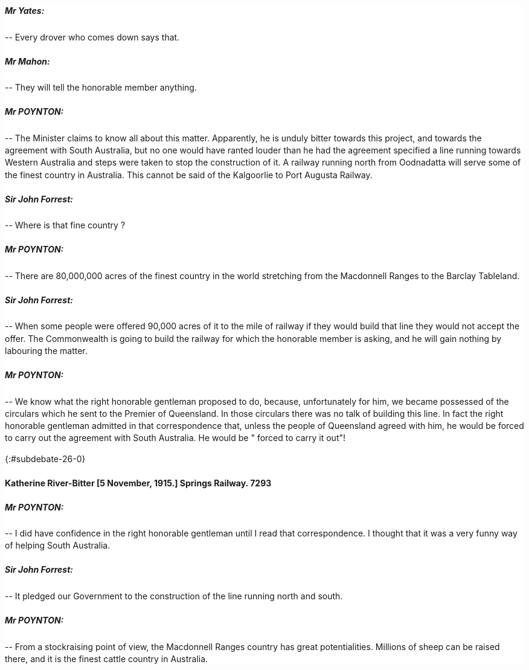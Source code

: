 ##### Mr Yates:

-- Every drover who comes down says that. 

##### Mr Mahon:

-- They will tell the honorable member anything. 

##### Mr POYNTON:

-- The Minister claims to know all about this matter. Apparently, he is unduly bitter towards this project, and towards the agreement with South Australia, but no one would have ranted louder than he had the agreement specified a line running towards Western Australia and steps were taken to stop the construction of it. A railway running north from Oodnadatta will serve some of the finest country in Australia. This cannot be said of the Kalgoorlie to Port Augusta Railway. 

##### Sir John Forrest:

-- Where is that fine country ? 

##### Mr POYNTON:

-- There are 80,000,000  acres of the finest country in the world stretching from the Macdonnell Ranges to the Barclay Tableland. 

##### Sir John Forrest:

-- When some people were offered 90,000 acres of it to the mile of railway if they would build that line they would not accept the offer. The Commonwealth is going to build the railway for which the honorable member is asking, and he will gain nothing by labouring the matter. 

##### Mr POYNTON:

-- We know what the right honorable gentleman proposed to do, because, unfortunately for him, we became possessed of the circulars which he sent to the Premier of Queensland. In those circulars there was no talk of building this line. In fact the right honorable gentleman admitted in that correspondence that, unless the people of Queensland agreed with him, he would be forced to carry out the agreement with South Australia. He would be " forced to carry it out"! 

{:#subdebate-26-0}
#### Katherine River-Bitter [5 November, 1915.] Springs Railway. 7293

##### Mr POYNTON:

-- I did have confidence in the right honorable gentleman until I read that correspondence. I thought that it was a very funny way of helping South Australia. 

##### Sir John Forrest:

-- It pledged our Government to the construction of the line running north and south. 

##### Mr POYNTON:

-- From a stockraising point of view, the Macdonnell Ranges country has great potentialities. Millions of sheep can be raised there, and it is the finest cattle country in Australia. 
